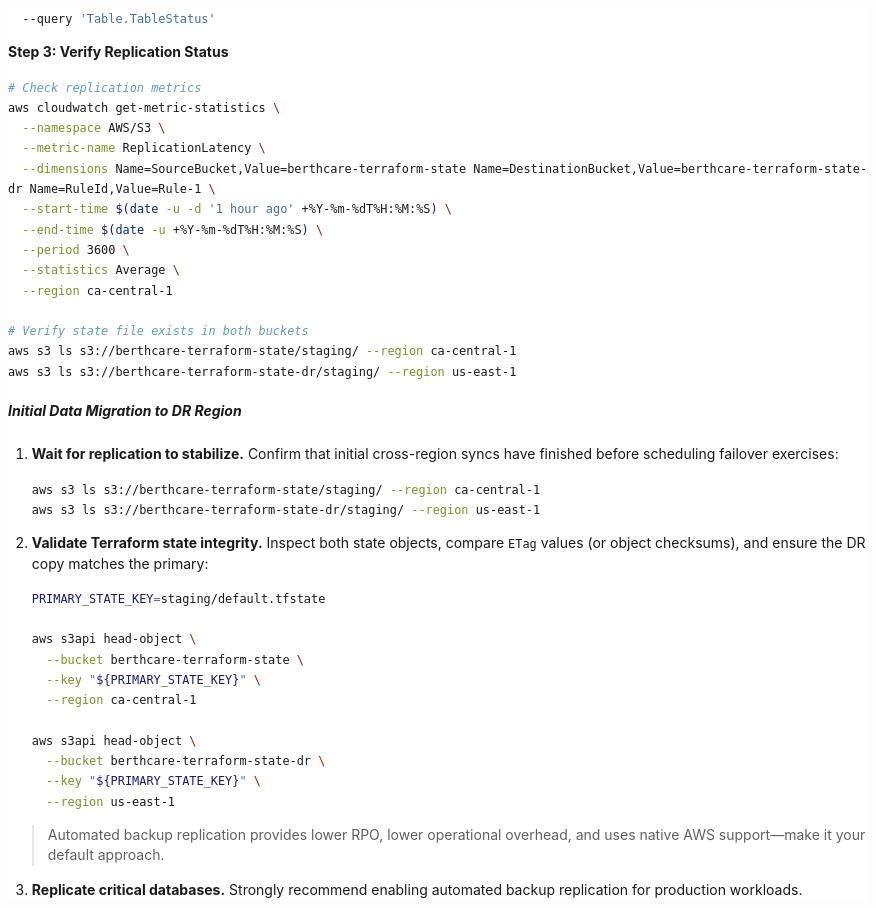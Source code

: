 ```bash
  --query 'Table.TableStatus'
```

**Step 3: Verify Replication Status**

```bash
# Check replication metrics
aws cloudwatch get-metric-statistics \
  --namespace AWS/S3 \
  --metric-name ReplicationLatency \
  --dimensions Name=SourceBucket,Value=berthcare-terraform-state Name=DestinationBucket,Value=berthcare-terraform-state-dr Name=RuleId,Value=Rule-1 \
  --start-time $(date -u -d '1 hour ago' +%Y-%m-%dT%H:%M:%S) \
  --end-time $(date -u +%Y-%m-%dT%H:%M:%S) \
  --period 3600 \
  --statistics Average \
  --region ca-central-1

# Verify state file exists in both buckets
aws s3 ls s3://berthcare-terraform-state/staging/ --region ca-central-1
aws s3 ls s3://berthcare-terraform-state-dr/staging/ --region us-east-1
```

##### Initial Data Migration to DR Region

1. **Wait for replication to stabilize.** Confirm that initial cross-region syncs have finished before scheduling failover exercises:

   ```bash
   aws s3 ls s3://berthcare-terraform-state/staging/ --region ca-central-1
   aws s3 ls s3://berthcare-terraform-state-dr/staging/ --region us-east-1
   ```

2. **Validate Terraform state integrity.** Inspect both state objects, compare `ETag` values (or object checksums), and ensure the DR copy matches the primary:

   ```bash
   PRIMARY_STATE_KEY=staging/default.tfstate

   aws s3api head-object \
     --bucket berthcare-terraform-state \
     --key "${PRIMARY_STATE_KEY}" \
     --region ca-central-1

   aws s3api head-object \
     --bucket berthcare-terraform-state-dr \
     --key "${PRIMARY_STATE_KEY}" \
     --region us-east-1
   ```

> Automated backup replication provides lower RPO, lower operational overhead, and uses native AWS support—make it your default approach.

3. **Replicate critical databases.** Strongly recommend enabling automated backup replication for production workloads.
